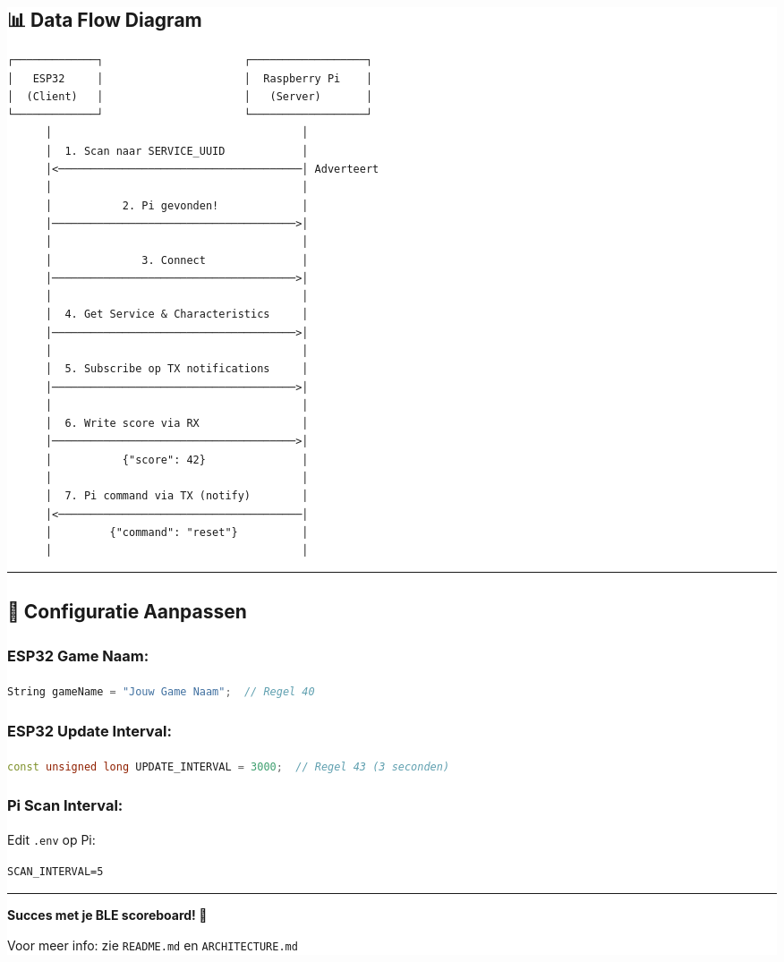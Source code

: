 ## 📊 Data Flow Diagram

```
┌─────────────┐                      ┌──────────────────┐
│   ESP32     │                      │  Raspberry Pi    │
│  (Client)   │                      │   (Server)       │
└─────────────┘                      └──────────────────┘
      │                                       │
      │  1. Scan naar SERVICE_UUID            │
      │<──────────────────────────────────────│ Adverteert
      │                                       │
      │           2. Pi gevonden!             │
      │──────────────────────────────────────>│
      │                                       │
      │              3. Connect               │
      │──────────────────────────────────────>│
      │                                       │
      │  4. Get Service & Characteristics     │
      │──────────────────────────────────────>│
      │                                       │
      │  5. Subscribe op TX notifications     │
      │──────────────────────────────────────>│
      │                                       │
      │  6. Write score via RX                │
      │──────────────────────────────────────>│
      │           {"score": 42}               │
      │                                       │
      │  7. Pi command via TX (notify)        │
      │<──────────────────────────────────────│
      │         {"command": "reset"}          │
      │                                       │
```

---

## 📝 Configuratie Aanpassen

### ESP32 Game Naam:
```cpp
String gameName = "Jouw Game Naam";  // Regel 40
```

### ESP32 Update Interval:
```cpp
const unsigned long UPDATE_INTERVAL = 3000;  // Regel 43 (3 seconden)
```

### Pi Scan Interval:
Edit `.env` op Pi:
```
SCAN_INTERVAL=5
```

---

**Succes met je BLE scoreboard! 🎉**

Voor meer info: zie `README.md` en `ARCHITECTURE.md`
